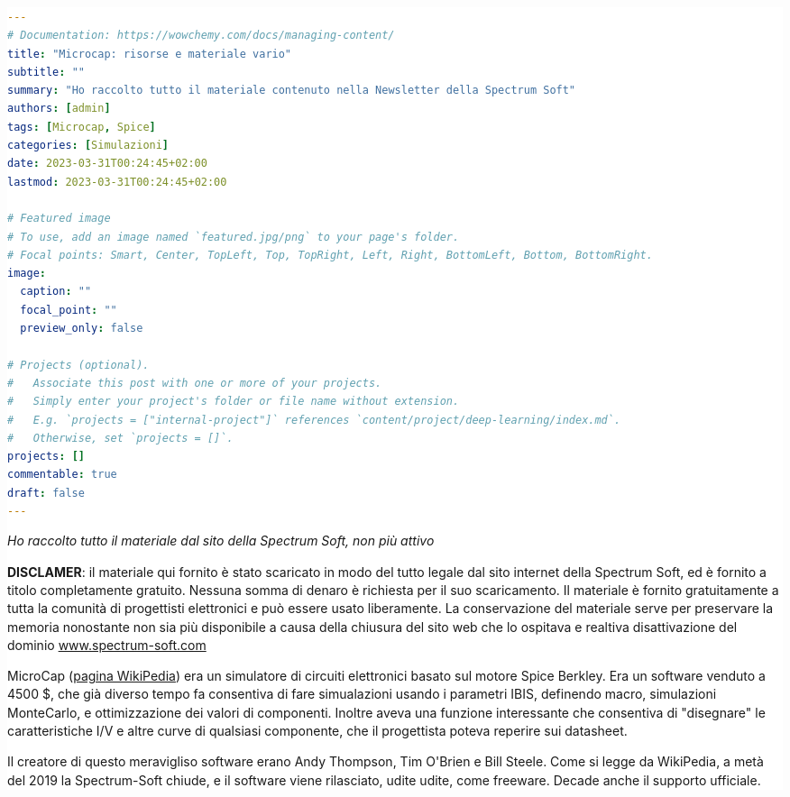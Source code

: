 ```yaml
---
# Documentation: https://wowchemy.com/docs/managing-content/
title: "Microcap: risorse e materiale vario"
subtitle: ""
summary: "Ho raccolto tutto il materiale contenuto nella Newsletter della Spectrum Soft"
authors: [admin]
tags: [Microcap, Spice]
categories: [Simulazioni]
date: 2023-03-31T00:24:45+02:00
lastmod: 2023-03-31T00:24:45+02:00

# Featured image
# To use, add an image named `featured.jpg/png` to your page's folder.
# Focal points: Smart, Center, TopLeft, Top, TopRight, Left, Right, BottomLeft, Bottom, BottomRight.
image:
  caption: ""
  focal_point: ""
  preview_only: false

# Projects (optional).
#   Associate this post with one or more of your projects.
#   Simply enter your project's folder or file name without extension.
#   E.g. `projects = ["internal-project"]` references `content/project/deep-learning/index.md`.
#   Otherwise, set `projects = []`.
projects: []
commentable: true
draft: false
---
```


_Ho raccolto tutto il materiale dal sito della Spectrum Soft, non più attivo_

**DISCLAMER**: il materiale qui fornito è stato scaricato in modo del tutto legale dal sito internet della Spectrum Soft, ed è
fornito a titolo completamente gratuito. Nessuna somma di denaro è richiesta per il suo scaricamento. Il materiale è fornito
gratuitamente a tutta la comunità di progettisti elettronici e può essere usato liberamente. La conservazione del materiale serve per preservare la memoria
nonostante non sia più disponibile a causa della chiusura del sito web che lo ospitava e realtiva disattivazione del dominio www.spectrum-soft.com


MicroCap ([pagina WikiPedia](https://en.wikipedia.org/wiki/Micro-Cap)) era un simulatore di circuiti elettronici basato sul motore Spice Berkley.
Era un software venduto a 4500 $, che già diverso tempo fa consentiva di fare simualazioni usando i parametri IBIS, definendo macro, simulazioni MonteCarlo, e ottimizzazione dei valori di componenti. Inoltre aveva una funzione interessante che consentiva di "disegnare" le caratteristiche I/V e altre curve di qualsiasi componente, che il progettista poteva reperire sui datasheet.

Il creatore di questo meravigliso software erano Andy Thompson, Tim O'Brien e Bill Steele. Come si legge da WikiPedia, a metà del 2019 la Spectrum-Soft chiude, e il software viene rilasciato, udite udite, come freeware. Decade anche il supporto ufficiale.
